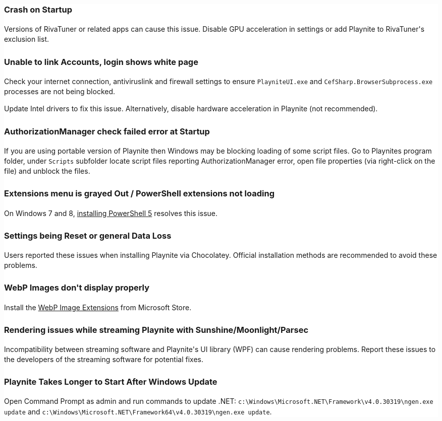 ### Crash on Startup

Versions of RivaTuner or related apps can cause this issue. Disable GPU acceleration in settings or add Playnite to RivaTuner's exclusion list.

### Unable to link Accounts, login shows white page

Check your internet connection, antiviruslink and firewall settings to ensure `PlayniteUI.exe` and `CefSharp.BrowserSubprocess.exe` processes are not being blocked.

Update Intel drivers to fix this issue. Alternatively, disable hardware acceleration in Playnite (not recommended).

### AuthorizationManager check failed error at Startup

If you are using portable version of Playnite then Windows may be blocking loading of some script files. Go to Playnites program folder, under `Scripts` subfolder locate script files reporting AuthorizationManager error, open file properties (via right-click on the file) and unblock the files.

### Extensions menu is grayed Out / PowerShell extensions not loading

On Windows 7 and 8, [installing PowerShell 5](https://www.microsoft.com/en-us/download/details.aspx?id=54616) resolves this issue.

### Settings being Reset or general Data Loss

Users reported these issues when installing Playnite via Chocolatey. Official installation methods are recommended to avoid these problems.

### WebP Images don't display properly

Install the [WebP Image Extensions](https://www.microsoft.com/en-us/p/webp-image-extensions/9pg2dk419drg) from Microsoft Store.

### Rendering issues while streaming Playnite with Sunshine/Moonlight/Parsec

Incompatibility between streaming software and Playnite's UI library (WPF) can cause rendering problems. Report these issues to the developers of the streaming software for potential fixes.

### Playnite Takes Longer to Start After Windows Update

Open Command Prompt as admin and run commands to update .NET:
`c:\Windows\Microsoft.NET\Framework\v4.0.30319\ngen.exe update` and `c:\Windows\Microsoft.NET\Framework64\v4.0.30319\ngen.exe update`.